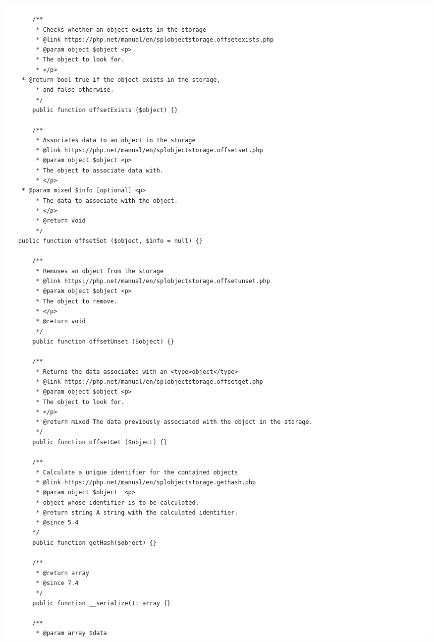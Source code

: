 ```

        /**
         * Checks whether an object exists in the storage
         * @link https://php.net/manual/en/splobjectstorage.offsetexists.php
         * @param object $object <p>
         * The object to look for.
         * </p>
	 * @return bool true if the object exists in the storage,
         * and false otherwise.
         */
        public function offsetExists ($object) {}

        /**
         * Associates data to an object in the storage
         * @link https://php.net/manual/en/splobjectstorage.offsetset.php
         * @param object $object <p>
         * The object to associate data with.
         * </p>
	 * @param mixed $info [optional] <p>
         * The data to associate with the object.
         * </p>
         * @return void
         */
	public function offsetSet ($object, $info = null) {}

        /**
         * Removes an object from the storage
         * @link https://php.net/manual/en/splobjectstorage.offsetunset.php
         * @param object $object <p>
         * The object to remove.
         * </p>
         * @return void
         */
        public function offsetUnset ($object) {}

        /**
         * Returns the data associated with an <type>object</type>
         * @link https://php.net/manual/en/splobjectstorage.offsetget.php
         * @param object $object <p>
         * The object to look for.
         * </p>
         * @return mixed The data previously associated with the object in the storage.
         */
        public function offsetGet ($object) {}

        /**
         * Calculate a unique identifier for the contained objects
         * @link https://php.net/manual/en/splobjectstorage.gethash.php
         * @param object $object  <p>
         * object whose identifier is to be calculated.
         * @return string A string with the calculated identifier.
         * @since 5.4
        */
        public function getHash($object) {}

        /**
         * @return array
         * @since 7.4
         */
        public function __serialize(): array {}

        /**
         * @param array $data
```
